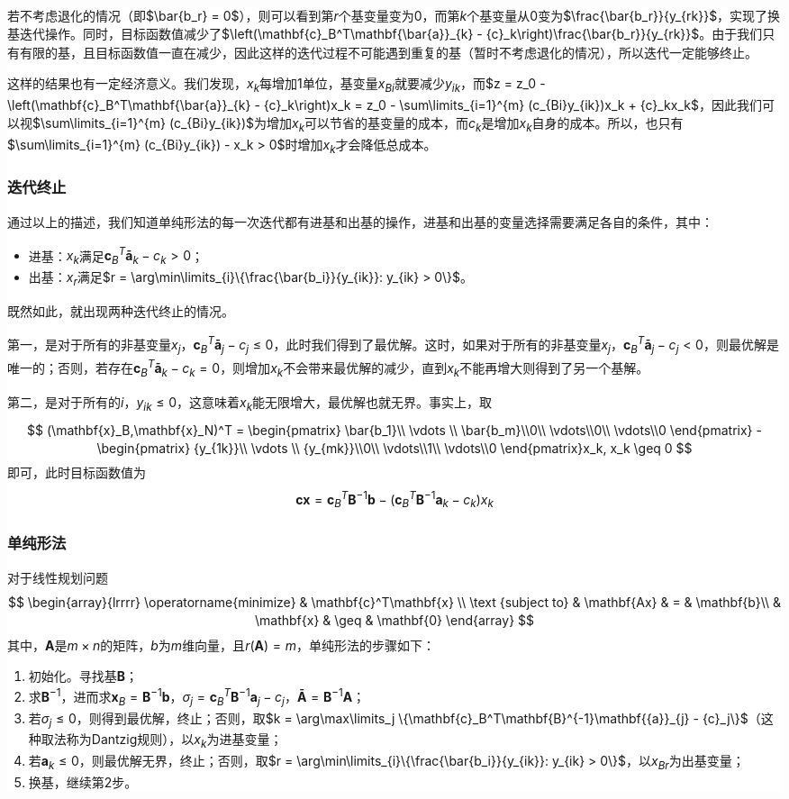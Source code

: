 若不考虑退化的情况（即$\bar{b_r} = 0$），则可以看到第$r$个基变量变为$0$，而第$k$个基变量从$0$变为$\frac{\bar{b_r}}{y_{rk}}$，实现了换基迭代操作。同时，目标函数值减少了$\left(\mathbf{c}_B^T\mathbf{\bar{a}}_{k} - {c}_k\right)\frac{\bar{b_r}}{y_{rk}}$。由于我们只有有限的基，且目标函数值一直在减少，因此这样的迭代过程不可能遇到重复的基（暂时不考虑退化的情况），所以迭代一定能够终止。

这样的结果也有一定经济意义。我们发现，$x_k$每增加$1$单位，基变量$x_{Bi}$就要减少$y_{ik}$，而$z = z_0 - \left(\mathbf{c}_B^T\mathbf{\bar{a}}_{k} - {c}_k\right)x_k = z_0 - \sum\limits_{i=1}^{m} (c_{Bi}y_{ik})x_k + {c}_kx_k$，因此我们可以视$\sum\limits_{i=1}^{m} (c_{Bi}y_{ik})$为增加$x_k$可以节省的基变量的成本，而$c_k$是增加$x_k$自身的成本。所以，也只有$\sum\limits_{i=1}^{m} (c_{Bi}y_{ik}) - x_k > 0$时增加$x_k$才会降低总成本。

### 迭代终止

通过以上的描述，我们知道单纯形法的每一次迭代都有进基和出基的操作，进基和出基的变量选择需要满足各自的条件，其中：
- 进基：$x_k$满足$\mathbf{c}_B^T\mathbf{\bar{a}}_{k} - {c}_k>0$；
- 出基：$x_r$满足$r = \arg\min\limits_{i}\{\frac{\bar{b_i}}{y_{ik}}: y_{ik} > 0\}$。

既然如此，就出现两种迭代终止的情况。

第一，是对于所有的非基变量$x_j$，$\mathbf{c}_B^T\mathbf{\bar{a}}_{j} - {c}_j\leq 0$，此时我们得到了最优解。这时，如果对于所有的非基变量$x_j$，$\mathbf{c}_B^T\mathbf{\bar{a}}_{j} - {c}_j < 0$，则最优解是唯一的；否则，若存在$\mathbf{c}_B^T\mathbf{\bar{a}}_{k} - {c}_k = 0$，则增加$x_k$不会带来最优解的减少，直到$x_k$不能再增大则得到了另一个基解。

第二，是对于所有的$i$，$y_{ik}\leq 0$，这意味着$x_k$能无限增大，最优解也就无界。事实上，取
$$
(\mathbf{x}_B,\mathbf{x}_N)^T = \begin{pmatrix}
    \bar{b_1}\\ \vdots \\ \bar{b_m}\\0\\ \vdots\\0\\ \vdots\\0
\end{pmatrix} - 
\begin{pmatrix}
    {y_{1k}}\\ \vdots \\ {y_{mk}}\\0\\ \vdots\\1\\ \vdots\\0
\end{pmatrix}x_k, x_k \geq 0
$$
即可，此时目标函数值为
$$
\mathbf{cx} = \mathbf{c}_B^T\mathbf{B}^{-1}\mathbf{b} - (\mathbf{c}_B^T\mathbf{B}^{-1}\mathbf{{a}}_{k} - {c}_k)x_k
$$

### 单纯形法

对于线性规划问题
$$
\begin{array}{lrrrr}
\operatorname{minimize} & \mathbf{c}^T\mathbf{x} \\
\text {subject to} & \mathbf{Ax} & = & \mathbf{b}\\
& \mathbf{x} & \geq & \mathbf{0}
\end{array}
$$
其中，$\mathbf{A}$是$m\times n$的矩阵，$b$为$m$维向量，且$r(\mathbf{A}) = m$，单纯形法的步骤如下：

1. 初始化。寻找基$\mathbf{B}$；
2. 求$\mathbf{B}^{-1}$，进而求$\mathbf{x}_B = \mathbf{B}^{-1}\mathbf{b}$，$\sigma_j = \mathbf{c}_B^T\mathbf{B}^{-1}\mathbf{{a}}_{j} - {c}_j$，$\mathbf{\bar{A}} = \mathbf{B}^{-1}\mathbf{A}$；
3. 若$\sigma_j \leq 0$，则得到最优解，终止；否则，取$k = \arg\max\limits_j \{\mathbf{c}_B^T\mathbf{B}^{-1}\mathbf{{a}}_{j} - {c}_j\}$（这种取法称为Dantzig规则），以$x_k$为进基变量；
4. 若$\mathbf{a}_k\leq 0$，则最优解无界，终止；否则，取$r = \arg\min\limits_{i}\{\frac{\bar{b_i}}{y_{ik}}: y_{ik} > 0\}$，以$x_{Br}$为出基变量；
5. 换基，继续第2步。
